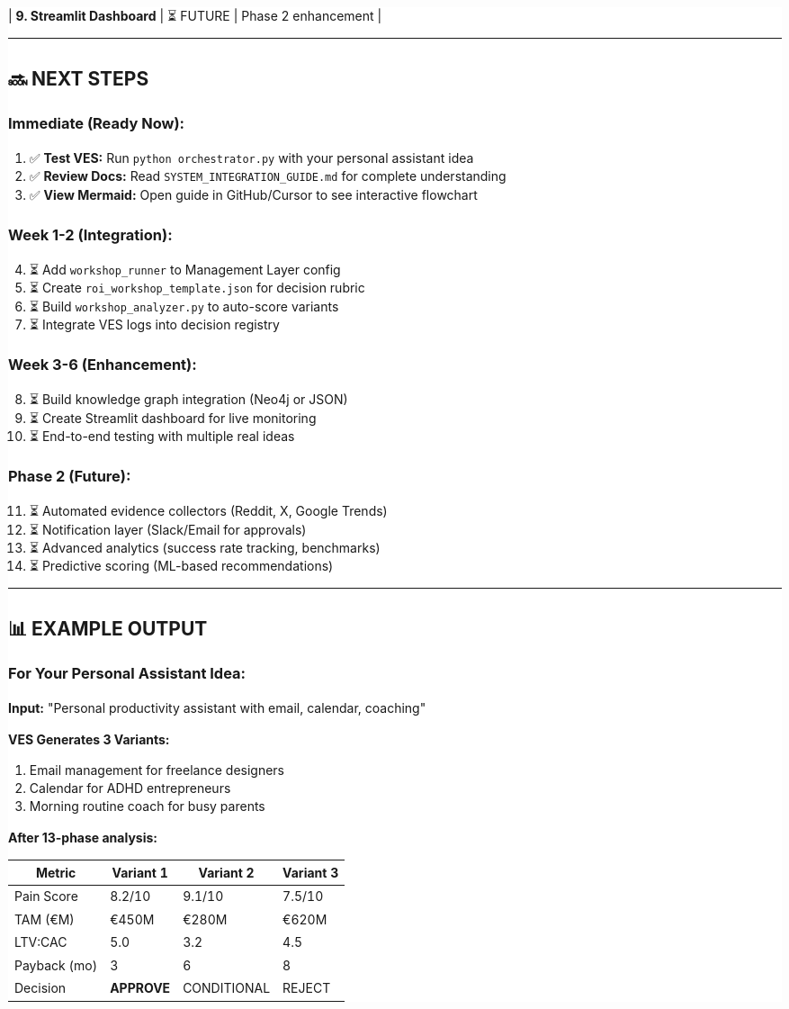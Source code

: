 | **9. Streamlit Dashboard**     | ⏳ FUTURE     | Phase 2 enhancement                 |

---

## 🔜 **NEXT STEPS**

### **Immediate (Ready Now):**

1. ✅ **Test VES:** Run `python orchestrator.py` with your personal assistant idea
2. ✅ **Review Docs:** Read `SYSTEM_INTEGRATION_GUIDE.md` for complete understanding
3. ✅ **View Mermaid:** Open guide in GitHub/Cursor to see interactive flowchart

### **Week 1-2 (Integration):**

4. ⏳ Add `workshop_runner` to Management Layer config
5. ⏳ Create `roi_workshop_template.json` for decision rubric
6. ⏳ Build `workshop_analyzer.py` to auto-score variants
7. ⏳ Integrate VES logs into decision registry

### **Week 3-6 (Enhancement):**

8. ⏳ Build knowledge graph integration (Neo4j or JSON)
9. ⏳ Create Streamlit dashboard for live monitoring
10. ⏳ End-to-end testing with multiple real ideas

### **Phase 2 (Future):**

11. ⏳ Automated evidence collectors (Reddit, X, Google Trends)
12. ⏳ Notification layer (Slack/Email for approvals)
13. ⏳ Advanced analytics (success rate tracking, benchmarks)
14. ⏳ Predictive scoring (ML-based recommendations)

---

## 📊 **EXAMPLE OUTPUT**

### **For Your Personal Assistant Idea:**

**Input:** "Personal productivity assistant with email, calendar, coaching"

**VES Generates 3 Variants:**

1. Email management for freelance designers
2. Calendar for ADHD entrepreneurs
3. Morning routine coach for busy parents

**After 13-phase analysis:**

| Metric       | Variant 1   | Variant 2   | Variant 3 |
| ------------ | ----------- | ----------- | --------- |
| Pain Score   | 8.2/10      | 9.1/10      | 7.5/10    |
| TAM (€M)     | €450M       | €280M       | €620M     |
| LTV:CAC      | 5.0         | 3.2         | 4.5       |
| Payback (mo) | 3           | 6           | 8         |
| Decision     | **APPROVE** | CONDITIONAL | REJECT    |
